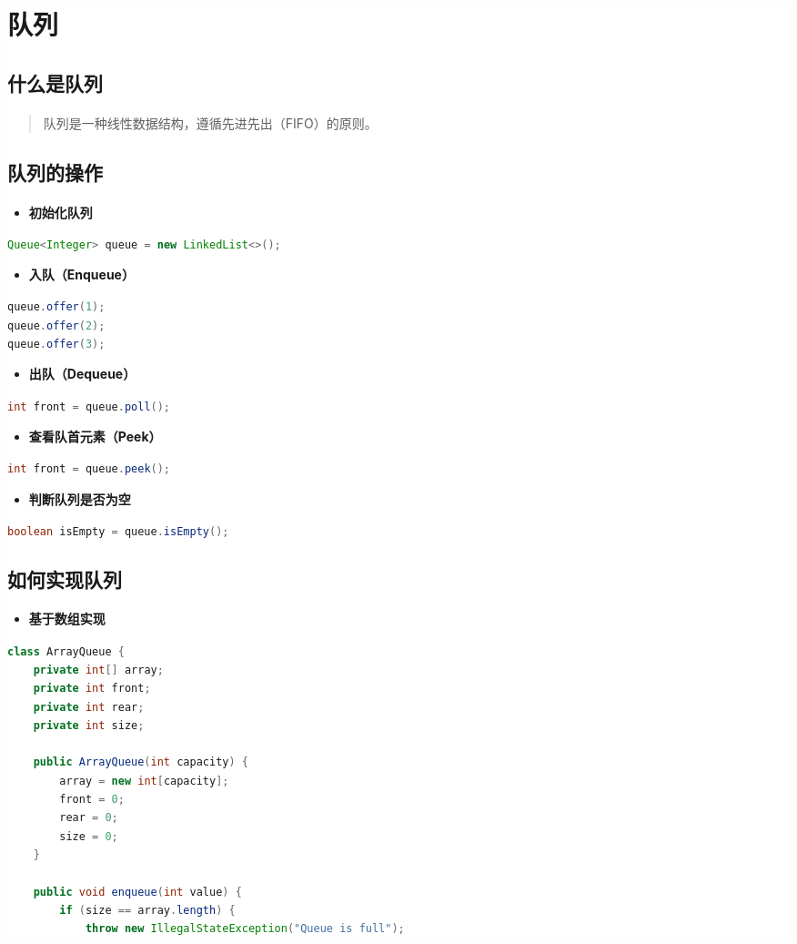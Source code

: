 

# 队列

## 什么是队列

> 队列是一种线性数据结构，遵循先进先出（FIFO）的原则。

## 队列的操作

- **初始化队列**

```java
Queue<Integer> queue = new LinkedList<>();
```



- **入队（Enqueue）**

```java
queue.offer(1);
queue.offer(2);
queue.offer(3);
```



- **出队（Dequeue）**

```java
int front = queue.poll();
```



- **查看队首元素（Peek）**

```java
int front = queue.peek();
```



- **判断队列是否为空**

```java
boolean isEmpty = queue.isEmpty();
```



## 如何实现队列

- **基于数组实现**

```java
class ArrayQueue {
    private int[] array;
    private int front;
    private int rear;
    private int size;

    public ArrayQueue(int capacity) {
        array = new int[capacity];
        front = 0;
        rear = 0;
        size = 0;
    }

    public void enqueue(int value) {
        if (size == array.length) {
            throw new IllegalStateException("Queue is full");
```